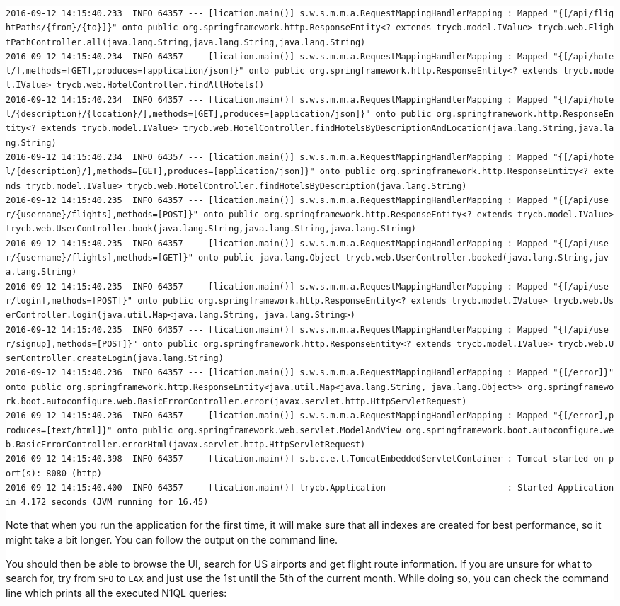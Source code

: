 ```
2016-09-12 14:15:40.233  INFO 64357 --- [lication.main()] s.w.s.m.m.a.RequestMappingHandlerMapping : Mapped "{[/api/flightPaths/{from}/{to}]}" onto public org.springframework.http.ResponseEntity<? extends trycb.model.IValue> trycb.web.FlightPathController.all(java.lang.String,java.lang.String,java.lang.String)
2016-09-12 14:15:40.234  INFO 64357 --- [lication.main()] s.w.s.m.m.a.RequestMappingHandlerMapping : Mapped "{[/api/hotel/],methods=[GET],produces=[application/json]}" onto public org.springframework.http.ResponseEntity<? extends trycb.model.IValue> trycb.web.HotelController.findAllHotels()
2016-09-12 14:15:40.234  INFO 64357 --- [lication.main()] s.w.s.m.m.a.RequestMappingHandlerMapping : Mapped "{[/api/hotel/{description}/{location}/],methods=[GET],produces=[application/json]}" onto public org.springframework.http.ResponseEntity<? extends trycb.model.IValue> trycb.web.HotelController.findHotelsByDescriptionAndLocation(java.lang.String,java.lang.String)
2016-09-12 14:15:40.234  INFO 64357 --- [lication.main()] s.w.s.m.m.a.RequestMappingHandlerMapping : Mapped "{[/api/hotel/{description}/],methods=[GET],produces=[application/json]}" onto public org.springframework.http.ResponseEntity<? extends trycb.model.IValue> trycb.web.HotelController.findHotelsByDescription(java.lang.String)
2016-09-12 14:15:40.235  INFO 64357 --- [lication.main()] s.w.s.m.m.a.RequestMappingHandlerMapping : Mapped "{[/api/user/{username}/flights],methods=[POST]}" onto public org.springframework.http.ResponseEntity<? extends trycb.model.IValue> trycb.web.UserController.book(java.lang.String,java.lang.String,java.lang.String)
2016-09-12 14:15:40.235  INFO 64357 --- [lication.main()] s.w.s.m.m.a.RequestMappingHandlerMapping : Mapped "{[/api/user/{username}/flights],methods=[GET]}" onto public java.lang.Object trycb.web.UserController.booked(java.lang.String,java.lang.String)
2016-09-12 14:15:40.235  INFO 64357 --- [lication.main()] s.w.s.m.m.a.RequestMappingHandlerMapping : Mapped "{[/api/user/login],methods=[POST]}" onto public org.springframework.http.ResponseEntity<? extends trycb.model.IValue> trycb.web.UserController.login(java.util.Map<java.lang.String, java.lang.String>)
2016-09-12 14:15:40.235  INFO 64357 --- [lication.main()] s.w.s.m.m.a.RequestMappingHandlerMapping : Mapped "{[/api/user/signup],methods=[POST]}" onto public org.springframework.http.ResponseEntity<? extends trycb.model.IValue> trycb.web.UserController.createLogin(java.lang.String)
2016-09-12 14:15:40.236  INFO 64357 --- [lication.main()] s.w.s.m.m.a.RequestMappingHandlerMapping : Mapped "{[/error]}" onto public org.springframework.http.ResponseEntity<java.util.Map<java.lang.String, java.lang.Object>> org.springframework.boot.autoconfigure.web.BasicErrorController.error(javax.servlet.http.HttpServletRequest)
2016-09-12 14:15:40.236  INFO 64357 --- [lication.main()] s.w.s.m.m.a.RequestMappingHandlerMapping : Mapped "{[/error],produces=[text/html]}" onto public org.springframework.web.servlet.ModelAndView org.springframework.boot.autoconfigure.web.BasicErrorController.errorHtml(javax.servlet.http.HttpServletRequest)
2016-09-12 14:15:40.398  INFO 64357 --- [lication.main()] s.b.c.e.t.TomcatEmbeddedServletContainer : Tomcat started on port(s): 8080 (http)
2016-09-12 14:15:40.400  INFO 64357 --- [lication.main()] trycb.Application                        : Started Application in 4.172 seconds (JVM running for 16.45)
```

Note that when you run the application for the first time, it will make sure that all indexes are created for best
performance, so it might take a bit longer. You can follow the output on the command line.

You should then be able to browse the UI, search for US airports and get flight route information. If you are unsure for
what to search for, try from `SFO` to `LAX` and just use the 1st until the 5th of the current month. While doing so, you
can check the command line which prints all the executed N1QL queries:
